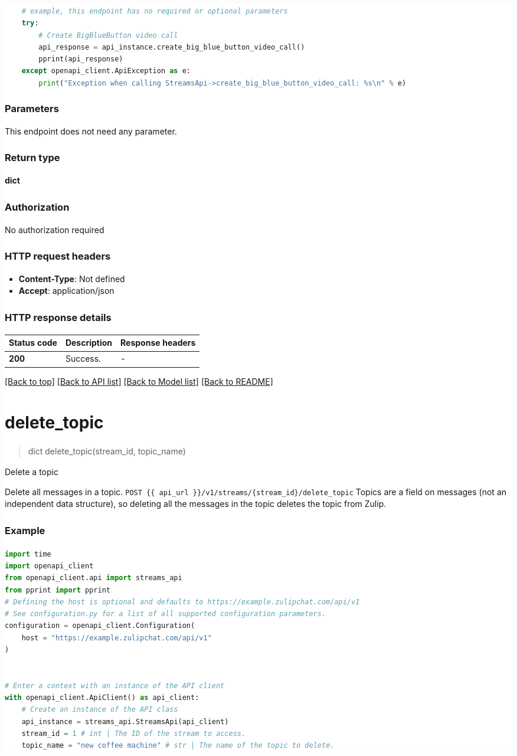 ```python
    # example, this endpoint has no required or optional parameters
    try:
        # Create BigBlueButton video call
        api_response = api_instance.create_big_blue_button_video_call()
        pprint(api_response)
    except openapi_client.ApiException as e:
        print("Exception when calling StreamsApi->create_big_blue_button_video_call: %s\n" % e)
```


### Parameters
This endpoint does not need any parameter.

### Return type

**dict**

### Authorization

No authorization required

### HTTP request headers

 - **Content-Type**: Not defined
 - **Accept**: application/json


### HTTP response details
| Status code | Description | Response headers |
|-------------|-------------|------------------|
**200** | Success. |  -  |

[[Back to top]](#) [[Back to API list]](../README.md#documentation-for-api-endpoints) [[Back to Model list]](../README.md#documentation-for-models) [[Back to README]](../README.md)

# **delete_topic**
> dict delete_topic(stream_id, topic_name)

Delete a topic

Delete all messages in a topic.  `POST {{ api_url }}/v1/streams/{stream_id}/delete_topic`  Topics are a field on messages (not an independent data structure), so deleting all the messages in the topic deletes the topic from Zulip. 

### Example

```python
import time
import openapi_client
from openapi_client.api import streams_api
from pprint import pprint
# Defining the host is optional and defaults to https://example.zulipchat.com/api/v1
# See configuration.py for a list of all supported configuration parameters.
configuration = openapi_client.Configuration(
    host = "https://example.zulipchat.com/api/v1"
)


# Enter a context with an instance of the API client
with openapi_client.ApiClient() as api_client:
    # Create an instance of the API class
    api_instance = streams_api.StreamsApi(api_client)
    stream_id = 1 # int | The ID of the stream to access. 
    topic_name = "new coffee machine" # str | The name of the topic to delete. 

```